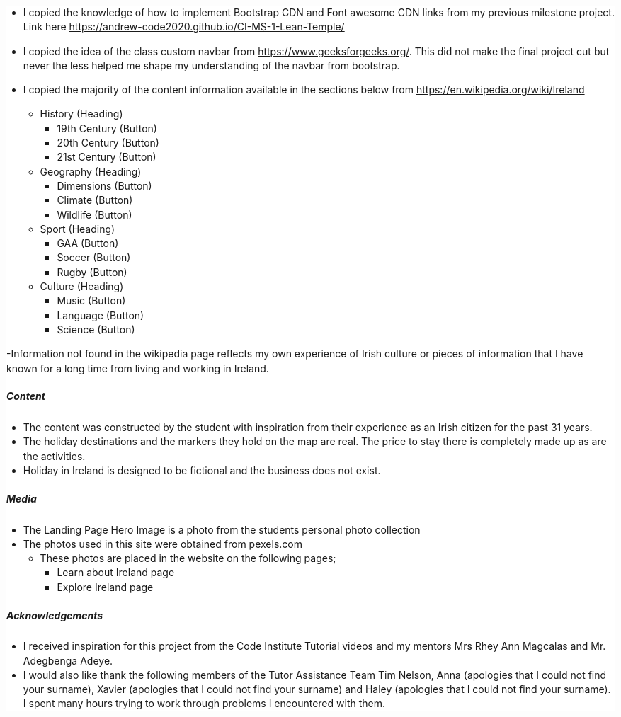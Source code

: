 - I copied the knowledge of how to implement Bootstrap CDN and Font awesome CDN links from my previous milestone project. Link here https://andrew-code2020.github.io/CI-MS-1-Lean-Temple/

- I copied the idea of the class custom navbar from  https://www.geeksforgeeks.org/. This did not make the final project cut but never the less helped me shape my understanding of the navbar from bootstrap. 

- I copied the majority of the content information available in the sections below from https://en.wikipedia.org/wiki/Ireland
  - History (Heading)
    - 19th Century (Button)
    - 20th Century (Button)
    - 21st Century (Button)
  - Geography (Heading)
    - Dimensions (Button)
    - Climate (Button)
    - Wildlife (Button)
  - Sport (Heading)
    - GAA (Button)
    - Soccer (Button)
    - Rugby (Button)
  - Culture (Heading)
    - Music (Button)
    - Language (Button)
    - Science (Button)

-Information not found in the wikipedia page reflects my own experience of Irish culture or pieces of information that I have known for a long time from living and working in Ireland.

##### Content

- The content was constructed by the student with inspiration from their experience as an Irish citizen for the past 31 years. 
- The holiday destinations and the markers they hold on the map are real. The price to stay there is completely made up as are the activities.
- Holiday in Ireland is designed to be fictional and the business does not exist. 

##### Media

- The Landing Page Hero Image is a photo from the students personal photo collection
- The photos used in this site were obtained from pexels.com
  - These photos are placed in the website on the following pages;
    - Learn about Ireland page
    - Explore Ireland page


##### Acknowledgements

- I received inspiration for this project from the Code Institute Tutorial videos and my mentors Mrs Rhey Ann Magcalas and Mr. Adegbenga Adeye.
- I would also like thank the following members of the Tutor Assistance Team Tim Nelson, Anna (apologies that I could not find your surname), Xavier (apologies that I could not find your surname) and Haley (apologies that I could not find your surname). I spent many hours trying to work through problems I encountered with them.